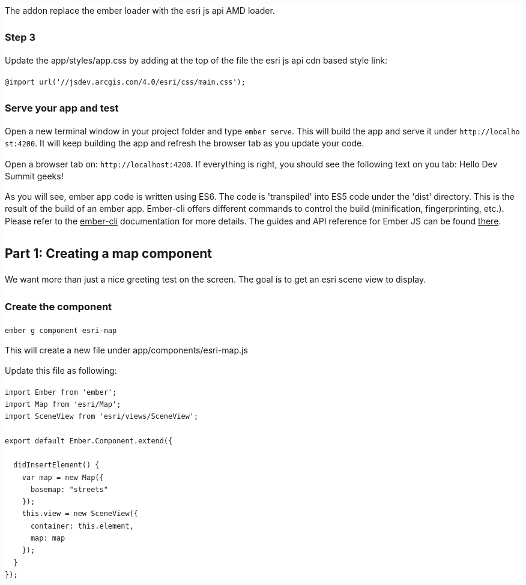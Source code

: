 The addon replace the ember loader with the esri js api AMD loader.

### Step 3

Update the app/styles/app.css by adding at the top of the file the esri js api cdn based style link:
```
@import url('//jsdev.arcgis.com/4.0/esri/css/main.css');
```

### Serve your app and test

Open a new terminal window in your project folder and type `ember serve`. This will build the app and serve it under `http://localhost:4200`. It will keep building the app and refresh the browser tab as you update your code.

Open a browser tab on: `http://localhost:4200`. If everything is right, you should see the following text on you tab: Hello Dev Summit geeks!

As you will see, ember app code is written using ES6.
The code is 'transpiled' into ES5 code under the 'dist' directory. This is the result of the build of an ember app.
Ember-cli offers different commands to control the build (minification, fingerprinting, etc.). Please refer to the [ember-cli](http://ember-cli.com/) documentation for more details.
The guides and API reference for Ember JS can be found [there](http://emberjs.com/).


## Part 1: Creating a map component
We want more than just a nice greeting test on the screen.
The goal is to get an esri scene view to display.

### Create the component

`ember g component esri-map`

This will create a new file under app/components/esri-map.js

Update this file as following:
```
import Ember from 'ember';
import Map from 'esri/Map';
import SceneView from 'esri/views/SceneView';

export default Ember.Component.extend({

  didInsertElement() {
    var map = new Map({
      basemap: "streets"
    });
    this.view = new SceneView({
      container: this.element,
      map: map
    });
  }
});
```
